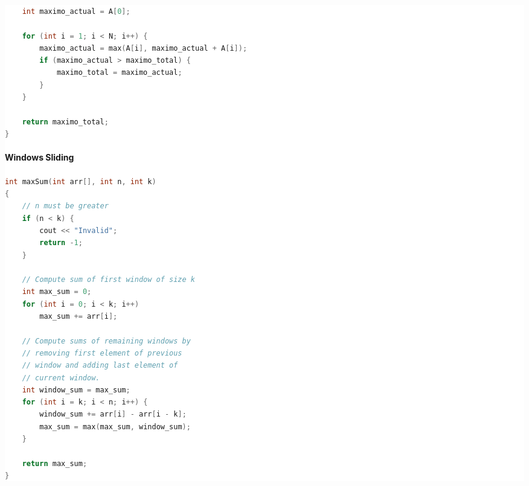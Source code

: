 ```cpp
    int maximo_actual = A[0];

    for (int i = 1; i < N; i++) {
        maximo_actual = max(A[i], maximo_actual + A[i]);
        if (maximo_actual > maximo_total) {
            maximo_total = maximo_actual;
        }
    }

    return maximo_total;
}
```
#### Windows Sliding
```cpp
int maxSum(int arr[], int n, int k)
{
    // n must be greater
    if (n < k) {
        cout << "Invalid";
        return -1;
    }
 
    // Compute sum of first window of size k
    int max_sum = 0;
    for (int i = 0; i < k; i++)
        max_sum += arr[i];
 
    // Compute sums of remaining windows by
    // removing first element of previous
    // window and adding last element of
    // current window.
    int window_sum = max_sum;
    for (int i = k; i < n; i++) {
        window_sum += arr[i] - arr[i - k];
        max_sum = max(max_sum, window_sum);
    }
 
    return max_sum;
}
```
